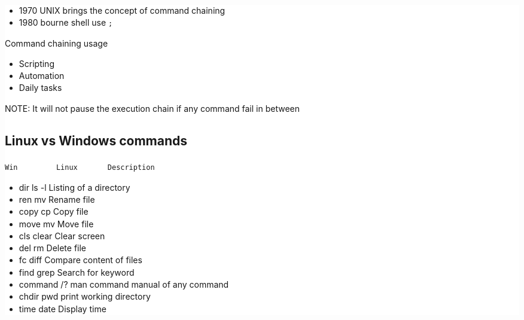 - 1970 UNIX brings the concept of command chaining
- 1980 bourne shell use `;`

Command chaining usage
- Scripting
- Automation
- Daily tasks

NOTE: It will not pause the execution chain if any command fail in between

## Linux vs Windows commands

    Win         Linux       Description

-   dir         ls -l       Listing of a directory
-   ren         mv          Rename file
-   copy        cp          Copy file
-   move        mv          Move file
-   cls         clear       Clear screen
-   del         rm          Delete file
-   fc          diff        Compare content of files
-   find        grep        Search for keyword
-   command /?  man command manual of any command
-   chdir       pwd         print working directory
-   time        date        Display time
